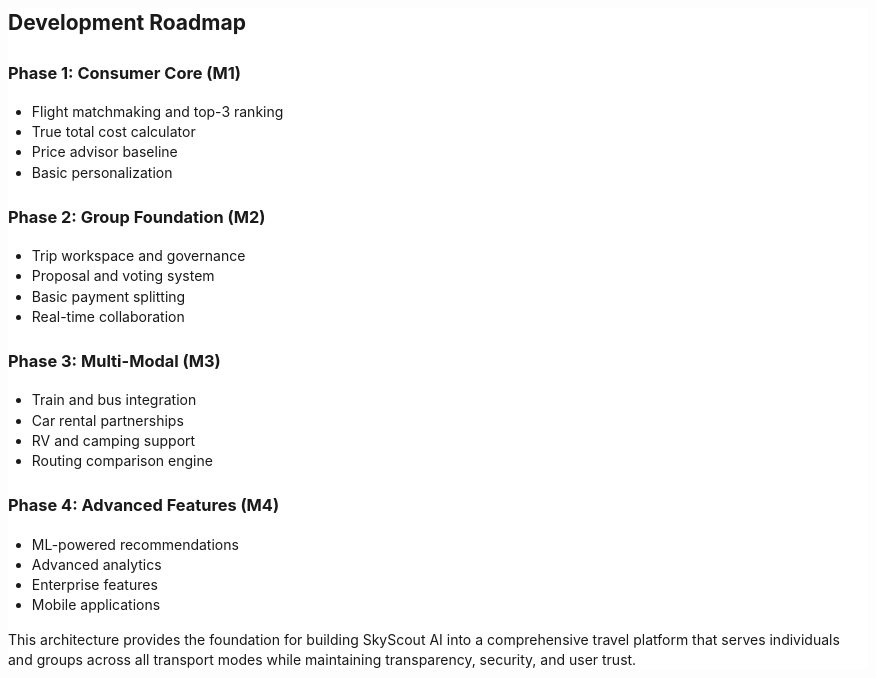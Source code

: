 ## Development Roadmap

### Phase 1: Consumer Core (M1)

- Flight matchmaking and top-3 ranking
- True total cost calculator
- Price advisor baseline
- Basic personalization

### Phase 2: Group Foundation (M2)

- Trip workspace and governance
- Proposal and voting system
- Basic payment splitting
- Real-time collaboration

### Phase 3: Multi-Modal (M3)

- Train and bus integration
- Car rental partnerships
- RV and camping support
- Routing comparison engine

### Phase 4: Advanced Features (M4)

- ML-powered recommendations
- Advanced analytics
- Enterprise features
- Mobile applications

This architecture provides the foundation for building SkyScout AI into a comprehensive travel platform that serves individuals and groups across all transport modes while maintaining transparency, security, and user trust.
